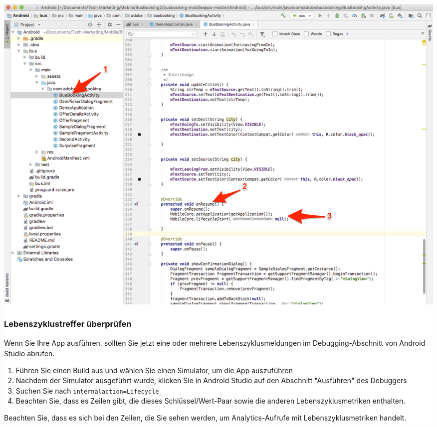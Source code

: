 ![Lebenszykluscode einfügen](images/android/mobile-launch-install-lifecycle.png)

### Lebenszyklustreffer überprüfen

Wenn Sie Ihre App ausführen, sollten Sie jetzt eine oder mehrere Lebenszyklusmeldungen im Debugging-Abschnitt von Android Studio abrufen.

1. Führen Sie einen Build aus und wählen Sie einen Simulator, um die App auszuführen
1. Nachdem der Simulator ausgeführt wurde, klicken Sie in Android Studio auf den Abschnitt "Ausführen" des Debuggers
1. Suchen Sie nach `internalaction=Lifecycle`
1. Beachten Sie, dass es Zeilen gibt, die dieses Schlüssel/Wert-Paar sowie die anderen Lebenszyklusmetriken enthalten.

Beachten Sie, dass es sich bei den Zeilen, die Sie sehen werden, um Analytics-Aufrufe mit Lebenszyklusmetriken handelt.
